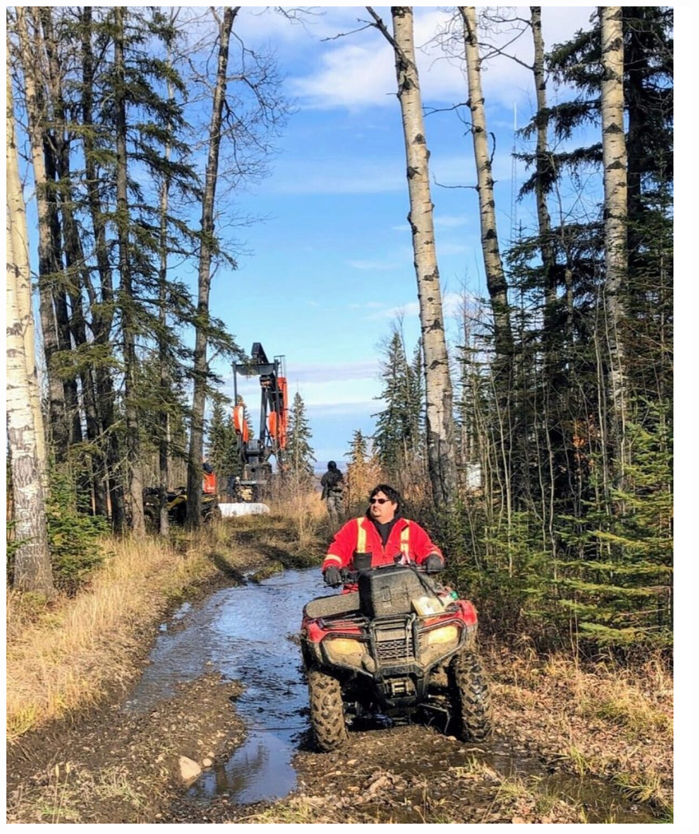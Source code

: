 ![Bryan makes his way through the gateway](IMG_4020-836x1024.jpg "Bryan makes his way through the gateway")
